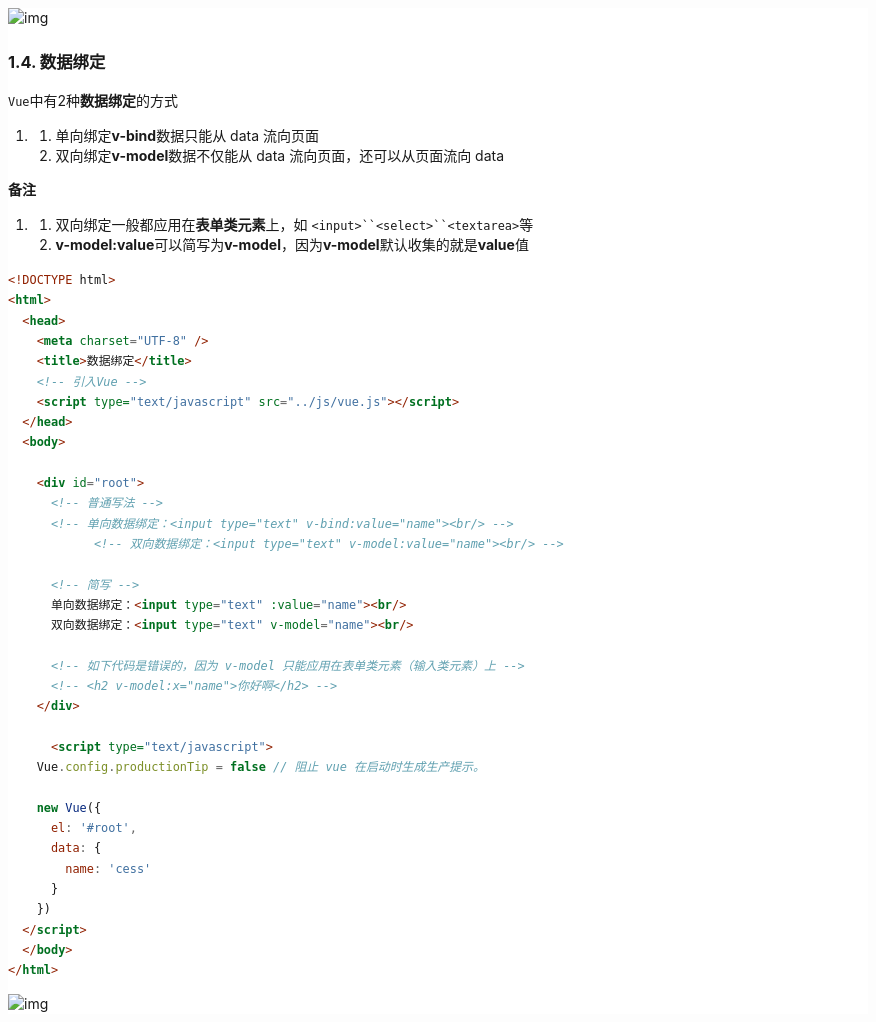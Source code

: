 ![img](https://cdn.nlark.com/yuque/0/2022/png/1379492/1643094836210-5e96118e-1e66-46ca-bef5-3937cb3c02f2.png)

### 1.4. 数据绑定

`Vue`中有2种**数据绑定**的方式

1. 1. 单向绑定**v-bind**数据只能从 data 流向页面
   2. 双向绑定**v-model**数据不仅能从 data 流向页面，还可以从页面流向 data

**备注** 

1. 1. 双向绑定一般都应用在**表单类元素**上，如 `<input>``<select>``<textarea>`等
   2. **v-model:value**可以简写为**v-model**，因为**v-model**默认收集的就是**value**值

```html
<!DOCTYPE html>
<html>
  <head>
    <meta charset="UTF-8" />
    <title>数据绑定</title>
    <!-- 引入Vue -->
    <script type="text/javascript" src="../js/vue.js"></script>
  </head>
  <body>
    
    <div id="root">
      <!-- 普通写法 -->
      <!-- 单向数据绑定：<input type="text" v-bind:value="name"><br/> -->
			<!-- 双向数据绑定：<input type="text" v-model:value="name"><br/> -->

      <!-- 简写 -->
      单向数据绑定：<input type="text" :value="name"><br/>
      双向数据绑定：<input type="text" v-model="name"><br/>

      <!-- 如下代码是错误的，因为 v-model 只能应用在表单类元素（输入类元素）上 -->
      <!-- <h2 v-model:x="name">你好啊</h2> -->
    </div>
    
      <script type="text/javascript">
    Vue.config.productionTip = false // 阻止 vue 在启动时生成生产提示。

    new Vue({
      el: '#root',
      data: {
        name: 'cess'
      }
    })
  </script>
  </body>
</html>
```

![img](https://cdn.nlark.com/yuque/0/2022/png/1379492/1643095682561-25f1b62b-aad3-4a31-a69f-aeed8fbcd6c3.png)
